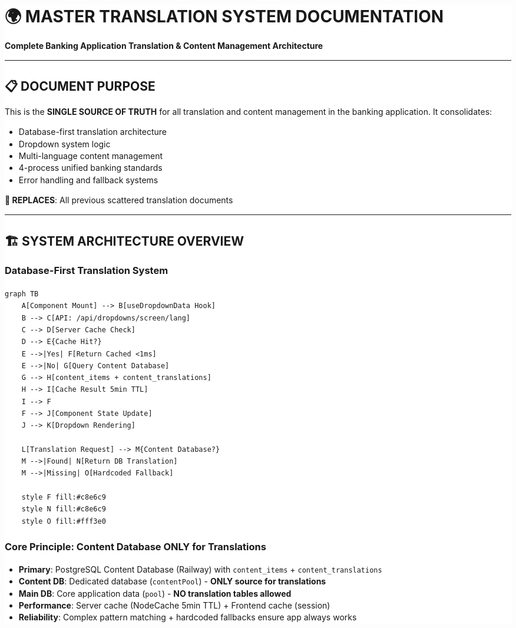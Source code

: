 # 🌍 **MASTER TRANSLATION SYSTEM DOCUMENTATION**
**Complete Banking Application Translation & Content Management Architecture**

---

## 📋 **DOCUMENT PURPOSE**

This is the **SINGLE SOURCE OF TRUTH** for all translation and content management in the banking application. It consolidates:
- Database-first translation architecture
- Dropdown system logic
- Multi-language content management
- 4-process unified banking standards
- Error handling and fallback systems

**📍 REPLACES**: All previous scattered translation documents

---

## 🏗️ **SYSTEM ARCHITECTURE OVERVIEW**

### **Database-First Translation System**
```mermaid
graph TB
    A[Component Mount] --> B[useDropdownData Hook]
    B --> C[API: /api/dropdowns/screen/lang]
    C --> D[Server Cache Check]
    D --> E{Cache Hit?}
    E -->|Yes| F[Return Cached <1ms]
    E -->|No| G[Query Content Database]
    G --> H[content_items + content_translations]
    H --> I[Cache Result 5min TTL]
    I --> F
    F --> J[Component State Update]
    J --> K[Dropdown Rendering]
    
    L[Translation Request] --> M{Content Database?}
    M -->|Found| N[Return DB Translation]
    M -->|Missing| O[Hardcoded Fallback]
    
    style F fill:#c8e6c9
    style N fill:#c8e6c9
    style O fill:#fff3e0
```

### **Core Principle: Content Database ONLY for Translations**
- **Primary**: PostgreSQL Content Database (Railway) with `content_items` + `content_translations`
- **Content DB**: Dedicated database (`contentPool`) - **ONLY source for translations**
- **Main DB**: Core application data (`pool`) - **NO translation tables allowed**
- **Performance**: Server cache (NodeCache 5min TTL) + Frontend cache (session)
- **Reliability**: Complex pattern matching + hardcoded fallbacks ensure app always works
